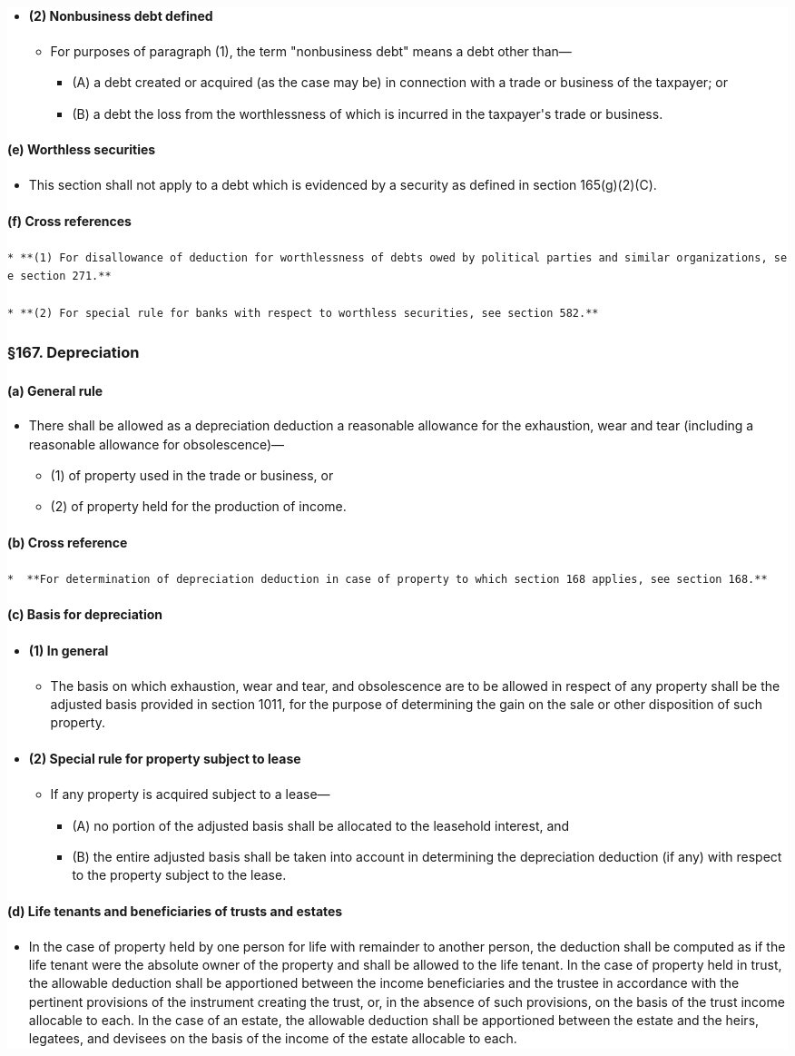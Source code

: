 * #### (2) Nonbusiness debt defined
  * For purposes of paragraph (1), the term "nonbusiness debt" means a debt other than—

    * (A) a debt created or acquired (as the case may be) in connection with a trade or business of the taxpayer; or

    * (B) a debt the loss from the worthlessness of which is incurred in the taxpayer's trade or business.

#### (e) Worthless securities
* This section shall not apply to a debt which is evidenced by a security as defined in section 165(g)(2)(C).

#### (f) Cross references
    * **(1) For disallowance of deduction for worthlessness of debts owed by political parties and similar organizations, see section 271.**

    * **(2) For special rule for banks with respect to worthless securities, see section 582.**

### §167. Depreciation
#### (a) General rule
* There shall be allowed as a depreciation deduction a reasonable allowance for the exhaustion, wear and tear (including a reasonable allowance for obsolescence)—

  * (1) of property used in the trade or business, or

  * (2) of property held for the production of income.

#### (b) Cross reference
    *  **For determination of depreciation deduction in case of property to which section 168 applies, see section 168.**

#### (c) Basis for depreciation
* #### (1) In general
  * The basis on which exhaustion, wear and tear, and obsolescence are to be allowed in respect of any property shall be the adjusted basis provided in section 1011, for the purpose of determining the gain on the sale or other disposition of such property.

* #### (2) Special rule for property subject to lease
  * If any property is acquired subject to a lease—

    * (A) no portion of the adjusted basis shall be allocated to the leasehold interest, and

    * (B) the entire adjusted basis shall be taken into account in determining the depreciation deduction (if any) with respect to the property subject to the lease.

#### (d) Life tenants and beneficiaries of trusts and estates
* In the case of property held by one person for life with remainder to another person, the deduction shall be computed as if the life tenant were the absolute owner of the property and shall be allowed to the life tenant. In the case of property held in trust, the allowable deduction shall be apportioned between the income beneficiaries and the trustee in accordance with the pertinent provisions of the instrument creating the trust, or, in the absence of such provisions, on the basis of the trust income allocable to each. In the case of an estate, the allowable deduction shall be apportioned between the estate and the heirs, legatees, and devisees on the basis of the income of the estate allocable to each.
